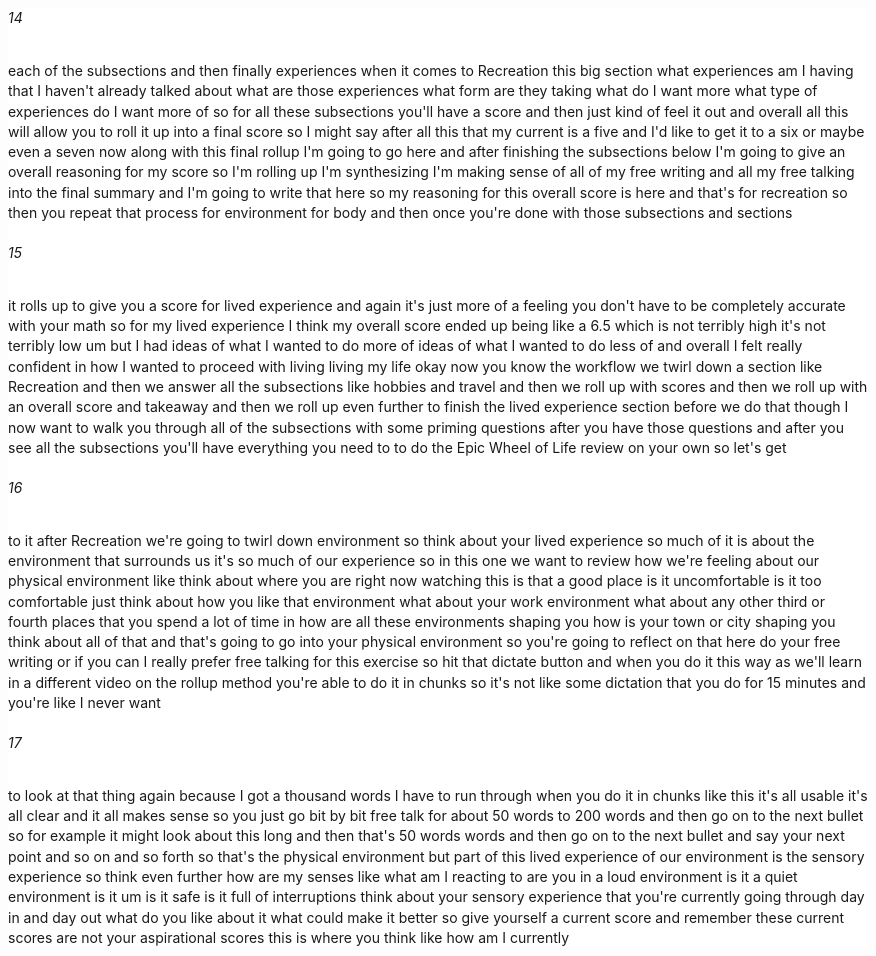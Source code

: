 ###### 14

each of the subsections and then finally experiences when it comes to Recreation this big section what experiences am I having that I haven't already talked about what are those experiences what form are they taking what do I want more what type of experiences do I want more of so for all these subsections you'll have a score and then just kind of feel it out and overall all this will allow you to roll it up into a final score so I might say after all this that my current is a five and I'd like to get it to a six or maybe even a seven now along with this final rollup I'm going to go here and after finishing the subsections below I'm going to give an overall reasoning for my score so I'm rolling up I'm synthesizing I'm making sense of all of my free writing and all my free talking into the final summary and I'm going to write that here so my reasoning for this overall score is here and that's for recreation so then you repeat that process for environment for body and then once you're done with those subsections and sections

###### 15

it rolls up to give you a score for lived experience and again it's just more of a feeling you don't have to be completely accurate with your math so for my lived experience I think my overall score ended up being like a 6.5 which is not terribly high it's not terribly low um but I had ideas of what I wanted to do more of ideas of what I wanted to do less of and overall I felt really confident in how I wanted to proceed with living living my life okay now you know the workflow we twirl down a section like Recreation and then we answer all the subsections like hobbies and travel and then we roll up with scores and then we roll up with an overall score and takeaway and then we roll up even further to finish the lived experience section before we do that though I now want to walk you through all of the subsections with some priming questions after you have those questions and after you see all the subsections you'll have everything you need to to do the Epic Wheel of Life review on your own so let's get

###### 16

to it after Recreation we're going to twirl down environment so think about your lived experience so much of it is about the environment that surrounds us it's so much of our experience so in this one we want to review how we're feeling about our physical environment like think about where you are right now watching this is that a good place is it uncomfortable is it too comfortable just think about how you like that environment what about your work environment what about any other third or fourth places that you spend a lot of time in how are all these environments shaping you how is your town or city shaping you think about all of that and that's going to go into your physical environment so you're going to reflect on that here do your free writing or if you can I really prefer free talking for this exercise so hit that dictate button and when you do it this way as we'll learn in a different video on the rollup method you're able to do it in chunks so it's not like some dictation that you do for 15 minutes and you're like I never want

###### 17

to look at that thing again because I got a thousand words I have to run through when you do it in chunks like this it's all usable it's all clear and it all makes sense so you just go bit by bit free talk for about 50 words to 200 words and then go on to the next bullet so for example it might look about this long and then that's 50 words words and then go on to the next bullet and say your next point and so on and so forth so that's the physical environment but part of this lived experience of our environment is the sensory experience so think even further how are my senses like what am I reacting to are you in a loud environment is it a quiet environment is it um is it safe is it full of interruptions think about your sensory experience that you're currently going through day in and day out what do you like about it what could make it better so give yourself a current score and remember these current scores are not your aspirational scores this is where you think like how am I currently
